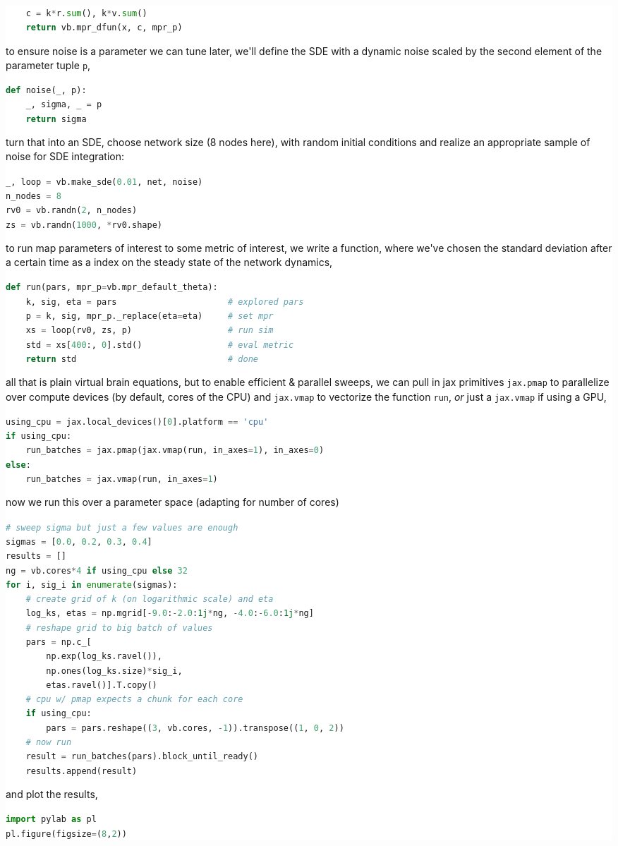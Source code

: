```python
    c = k*r.sum(), k*v.sum()
    return vb.mpr_dfun(x, c, mpr_p)
```
to ensure noise is a parameter we can tune later, we'll define the SDE with
a dynamic noise scaled by the second element of the parameter tuple `p`,
```python
def noise(_, p):
    _, sigma, _ = p
    return sigma
```
turn that into an SDE, choose network size (8 nodes here), with random initial
conditions and realize an appropriate sample of noise for SDE integration:
```python
_, loop = vb.make_sde(0.01, net, noise)
n_nodes = 8
rv0 = vb.randn(2, n_nodes)
zs = vb.randn(1000, *rv0.shape)
```
to run map parameters of interest to some metric of interest, we write a function,
where we've chosen the standard deviation after a certain time as a index on the steady
state of the network dynamics,
```python
def run(pars, mpr_p=vb.mpr_default_theta):
    k, sig, eta = pars                      # explored pars
    p = k, sig, mpr_p._replace(eta=eta)     # set mpr
    xs = loop(rv0, zs, p)                   # run sim
    std = xs[400:, 0].std()                 # eval metric
    return std                              # done
```
all that is plain virtual brain equations, but to enable efficient & parallel
sweeps, we can pull in jax primitives `jax.pmap` to parallelize over compute
devices (by default, cores of the CPU) and `jax.vmap` to vectorize the function `run`,
*or* just a `jax.vmap` if using a GPU,
```python
using_cpu = jax.local_devices()[0].platform == 'cpu'
if using_cpu:
    run_batches = jax.pmap(jax.vmap(run, in_axes=1), in_axes=0)
else:
    run_batches = jax.vmap(run, in_axes=1)
```
now we run this over a parameter space (adapting for number of cores)
```python
# sweep sigma but just a few values are enough
sigmas = [0.0, 0.2, 0.3, 0.4]
results = []
ng = vb.cores*4 if using_cpu else 32
for i, sig_i in enumerate(sigmas):
    # create grid of k (on logarithmic scale) and eta
    log_ks, etas = np.mgrid[-9.0:-2.0:1j*ng, -4.0:-6.0:1j*ng]
    # reshape grid to big batch of values
    pars = np.c_[
        np.exp(log_ks.ravel()),
        np.ones(log_ks.size)*sig_i,
        etas.ravel()].T.copy()
    # cpu w/ pmap expects a chunk for each core
    if using_cpu:
        pars = pars.reshape((3, vb.cores, -1)).transpose((1, 0, 2))
    # now run
    result = run_batches(pars).block_until_ready()
    results.append(result)
```
and plot the results,
```python
import pylab as pl
pl.figure(figsize=(8,2))
```